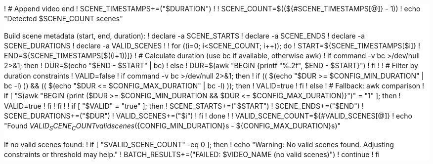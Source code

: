 !  # Append video end
!  SCENE_TIMESTAMPS+=("$DURATION")
!
!  SCENE_COUNT=$((${#SCENE_TIMESTAMPS[@]} - 1))
!  echo "Detected $SCENE_COUNT scenes"

Build scene metadata (start, end, duration):
!  declare -a SCENE_STARTS
!  declare -a SCENE_ENDS
!  declare -a SCENE_DURATIONS
!  declare -a VALID_SCENES
!
!  for ((i=0; i<SCENE_COUNT; i++)); do
!    START=${SCENE_TIMESTAMPS[$i]}
!    END=${SCENE_TIMESTAMPS[$((i+1))]}
!    # Calculate duration (use bc if available, otherwise awk)
!    if command -v bc >/dev/null 2>&1; then
!      DUR=$(echo "$END - $START" | bc)
!    else
!      DUR=$(awk "BEGIN {printf \"%.2f\", $END - $START}")
!    fi
!
!    # Filter by duration constraints
!    VALID=false
!    if command -v bc >/dev/null 2>&1; then
!      if (( $(echo "$DUR >= $CONFIG_MIN_DURATION" | bc -l) )) && (( $(echo "$DUR <= $CONFIG_MAX_DURATION" | bc -l) )); then
!        VALID=true
!      fi
!    else
!      # Fallback: awk comparison
!      if [ "$(awk "BEGIN {print ($DUR >= $CONFIG_MIN_DURATION && $DUR <= $CONFIG_MAX_DURATION)}")" = "1" ]; then
!        VALID=true
!      fi
!    fi
!
!    if [ "$VALID" = "true" ]; then
!      SCENE_STARTS+=("$START")
!      SCENE_ENDS+=("$END")
!      SCENE_DURATIONS+=("$DUR")
!      VALID_SCENES+=("$i")
!    fi
!  done
!
!  VALID_SCENE_COUNT=${#VALID_SCENES[@]}
!  echo "Found $VALID_SCENE_COUNT valid scenes (${CONFIG_MIN_DURATION}s - ${CONFIG_MAX_DURATION}s)"

If no valid scenes found:
!  if [ "$VALID_SCENE_COUNT" -eq 0 ]; then
!    echo "Warning: No valid scenes found. Adjusting constraints or threshold may help."
!    BATCH_RESULTS+=("FAILED: $VIDEO_NAME (no valid scenes)")
!    continue
!  fi
